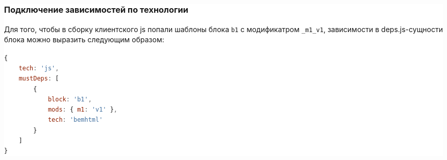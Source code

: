 ### Подключение зависимостей по технологии

Для того, чтобы в сборку клиентского js попали шаблоны блока `b1` с модификатром `_m1_v1`, зависимости в deps.js-сущности
блока можно выразить следующим образом:
```js
{
    tech: 'js',
    mustDeps: [
        {
            block: 'b1',
            mods: { m1: 'v1' },
            tech: 'bemhtml'
        }
    ]
}
```
